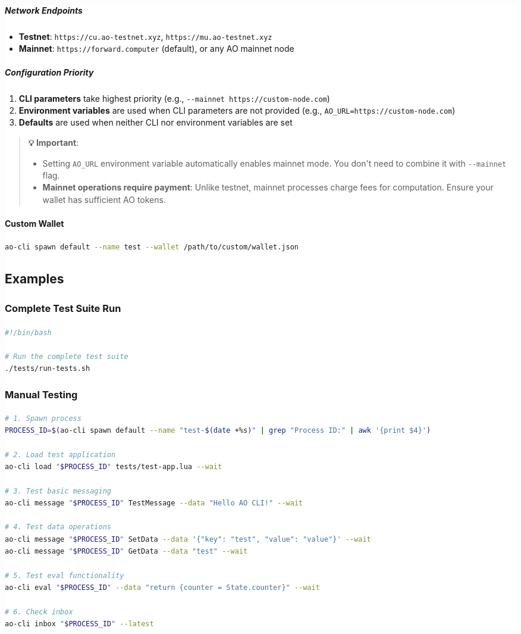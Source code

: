 ##### Network Endpoints
- **Testnet**: `https://cu.ao-testnet.xyz`, `https://mu.ao-testnet.xyz`
- **Mainnet**: `https://forward.computer` (default), or any AO mainnet node

##### Configuration Priority
1. **CLI parameters** take highest priority (e.g., `--mainnet https://custom-node.com`)
2. **Environment variables** are used when CLI parameters are not provided (e.g., `AO_URL=https://custom-node.com`)
3. **Defaults** are used when neither CLI nor environment variables are set

> **💡 Important**:
> - Setting `AO_URL` environment variable automatically enables mainnet mode. You don't need to combine it with `--mainnet` flag.
> - **Mainnet operations require payment**: Unlike testnet, mainnet processes charge fees for computation. Ensure your wallet has sufficient AO tokens.

#### Custom Wallet

```bash
ao-cli spawn default --name test --wallet /path/to/custom/wallet.json
```

## Examples

### Complete Test Suite Run

```bash
#!/bin/bash

# Run the complete test suite
./tests/run-tests.sh
```

### Manual Testing

```bash
# 1. Spawn process
PROCESS_ID=$(ao-cli spawn default --name "test-$(date +%s)" | grep "Process ID:" | awk '{print $4}')

# 2. Load test application
ao-cli load "$PROCESS_ID" tests/test-app.lua --wait

# 3. Test basic messaging
ao-cli message "$PROCESS_ID" TestMessage --data "Hello AO CLI!" --wait

# 4. Test data operations
ao-cli message "$PROCESS_ID" SetData --data '{"key": "test", "value": "value"}' --wait
ao-cli message "$PROCESS_ID" GetData --data "test" --wait

# 5. Test eval functionality
ao-cli eval "$PROCESS_ID" --data "return {counter = State.counter}" --wait

# 6. Check inbox
ao-cli inbox "$PROCESS_ID" --latest
```
